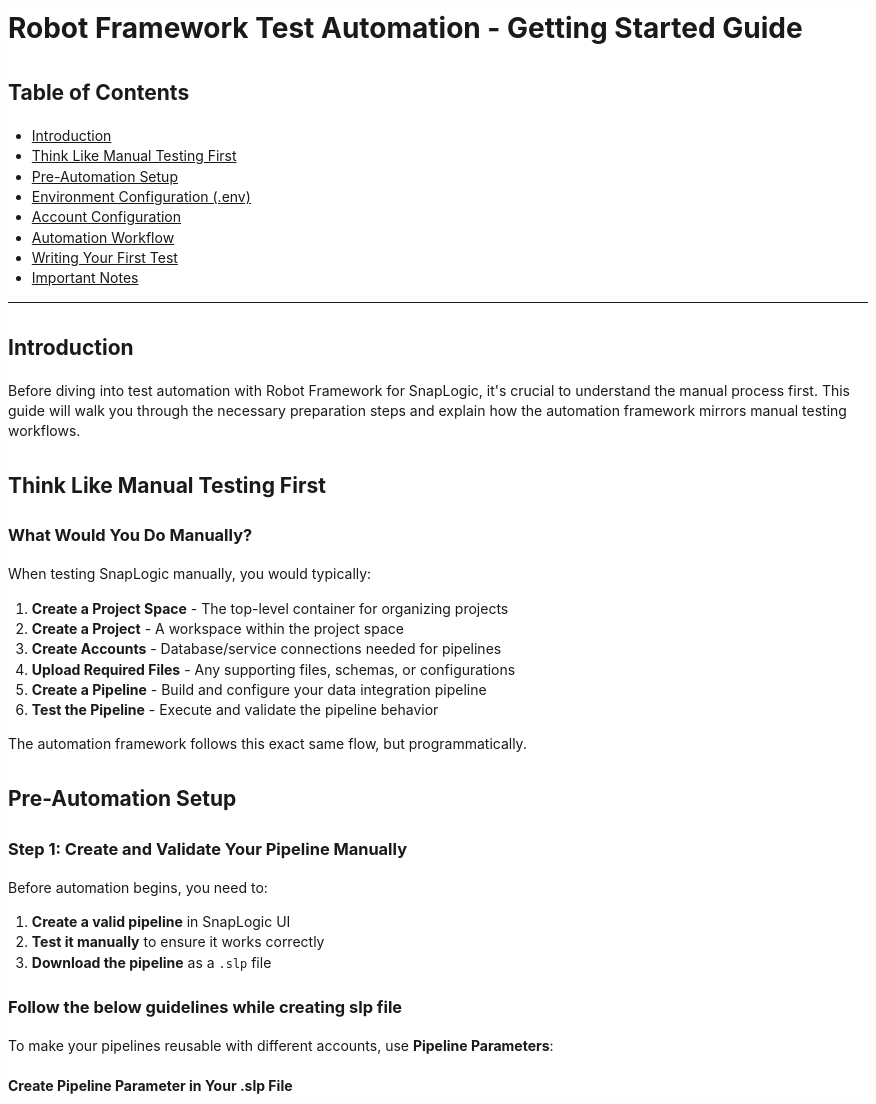 # Robot Framework Test Automation - Getting Started Guide

## Table of Contents
- [Introduction](#introduction)
- [Think Like Manual Testing First](#think-like-manual-testing-first)
- [Pre-Automation Setup](#pre-automation-setup)
- [Environment Configuration (.env)](#environment-configuration-env)
- [Account Configuration](#account-configuration)
- [Automation Workflow](#automation-workflow)
- [Writing Your First Test](#writing-your-first-test)
- [Important Notes](#important-notes)

---

## Introduction

Before diving into test automation with Robot Framework for SnapLogic, it's crucial to understand the manual process first. This guide will walk you through the necessary preparation steps and explain how the automation framework mirrors manual testing workflows.

## Think Like Manual Testing First

### What Would You Do Manually?

When testing SnapLogic manually, you would typically:

1. **Create a Project Space** - The top-level container for organizing projects
2. **Create a Project** - A workspace within the project space
3. **Create Accounts** - Database/service connections needed for pipelines
4. **Upload Required Files** - Any supporting files, schemas, or configurations
5. **Create a Pipeline** - Build and configure your data integration pipeline
6. **Test the Pipeline** - Execute and validate the pipeline behavior

The automation framework follows this exact same flow, but programmatically.

## Pre-Automation Setup

### Step 1: Create and Validate Your Pipeline Manually

Before automation begins, you need to:

1. **Create a valid pipeline** in SnapLogic UI
2. **Test it manually** to ensure it works correctly
3. **Download the pipeline** as a `.slp` file

### Follow the below guidelines while creating slp file

To make your pipelines reusable with different accounts, use **Pipeline Parameters**:

#### Create Pipeline Parameter in Your .slp File
